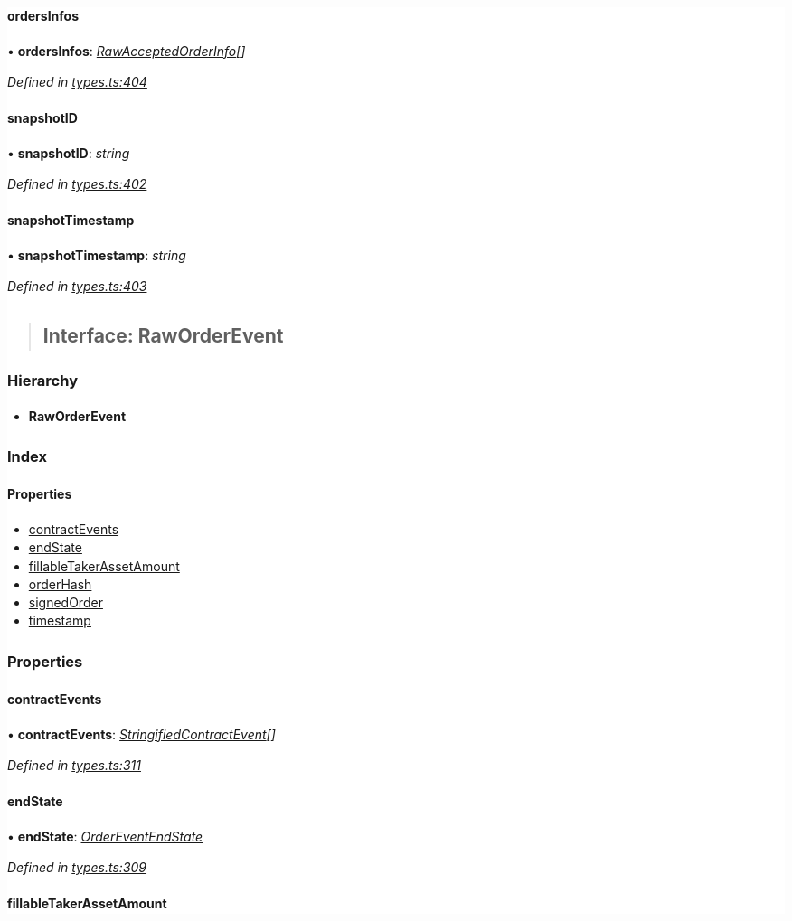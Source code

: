 #### ordersInfos

• **ordersInfos**: [_RawAcceptedOrderInfo_](reference.md#interface-rawacceptedorderinfo)_\[\]_

_Defined in_ [_types.ts:404_](https://github.com/0xProject/0x-mesh/blob/8813eae2/rpc/clients/typescript/src/types.ts#L404)

#### snapshotID

• **snapshotID**: _string_

_Defined in_ [_types.ts:402_](https://github.com/0xProject/0x-mesh/blob/8813eae2/rpc/clients/typescript/src/types.ts#L402)

#### snapshotTimestamp

• **snapshotTimestamp**: _string_

_Defined in_ [_types.ts:403_](https://github.com/0xProject/0x-mesh/blob/8813eae2/rpc/clients/typescript/src/types.ts#L403)

> ## Interface: RawOrderEvent

### Hierarchy

* **RawOrderEvent**

### Index

#### Properties

* [contractEvents](reference.md#contractevents)
* [endState](reference.md#endstate)
* [fillableTakerAssetAmount](reference.md#fillabletakerassetamount)
* [orderHash](reference.md#orderhash)
* [signedOrder](reference.md#signedorder)
* [timestamp](reference.md#timestamp)

### Properties

#### contractEvents

• **contractEvents**: [_StringifiedContractEvent_](reference.md#interface-stringifiedcontractevent)_\[\]_

_Defined in_ [_types.ts:311_](https://github.com/0xProject/0x-mesh/blob/8813eae2/rpc/clients/typescript/src/types.ts#L311)

#### endState

• **endState**: [_OrderEventEndState_](reference.md#enumeration-ordereventendstate)

_Defined in_ [_types.ts:309_](https://github.com/0xProject/0x-mesh/blob/8813eae2/rpc/clients/typescript/src/types.ts#L309)

#### fillableTakerAssetAmount
